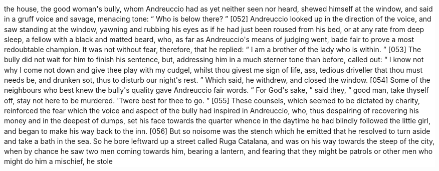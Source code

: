  the house, the good woman's bully, whom Andreuccio had as yet
 neither seen nor heard, shewed himself at the window, and said in a
 gruff voice and savage, menacing tone:
  <q direct="unspecified">
   Who is below there?
  </q>
  <a name="p02050052">
   [052]
  </a>
  Andreuccio looked up in the direction of the voice, and saw standing
 at the window, yawning and rubbing his eyes as if he had just been
 roused from his bed, or at any rate from deep sleep, a fellow with a
 black and matted beard, who, as far as Andreuccio's means of judging
 went, bade fair to prove a most redoubtable champion. It was not
 without fear, therefore, that he replied:
  <q direct="unspecified">
   I am a brother of the
 lady who is within.
  </q>
  <a name="p02050053">
   [053]
  </a>
  The bully did not wait for him to finish his
 sentence, but, addressing him in a much sterner tone than before,
 called out:
  <q direct="unspecified">
   I know not why I come not down and give thee play
 with my cudgel, whilst thou givest me sign of life, ass, tedious driveller
 that thou must needs be, and drunken sot, thus to disturb our
 night's rest.
  </q>
  Which said, he withdrew, and closed the window.
  <a name="p02050054">
   [054]
  </a>
  Some of the neighbours who best knew the bully's quality gave
 Andreuccio fair words.
  <q direct="unspecified">
   For God's sake,
  </q>
  said they,
  <q direct="unspecified">
   good man,
 take thyself off, stay not here to be murdered. 'Twere best for thee
 to go.
  </q>
  <a name="p02050055">
   [055]
  </a>
  These counsels, which seemed to be dictated by charity,
 reinforced the fear which the voice and aspect of the bully had
 inspired in Andreuccio, who, thus despairing of recovering his money
 and in the deepest of dumps, set his face towards the quarter whence
 in the daytime he had blindly followed the little girl, and began to
 make his way back to the inn.
  <a name="p02050056">
   [056]
  </a>
  But so noisome was the stench
 which he emitted that he resolved to turn aside and take a bath in the
 sea. So he bore leftward up a street called Ruga Catalana, and was
  on his way towards the steep of the city, when by chance he saw two
 men coming towards him, bearing a lantern, and fearing that they
 might be patrols or other men who might do him a mischief, he stole